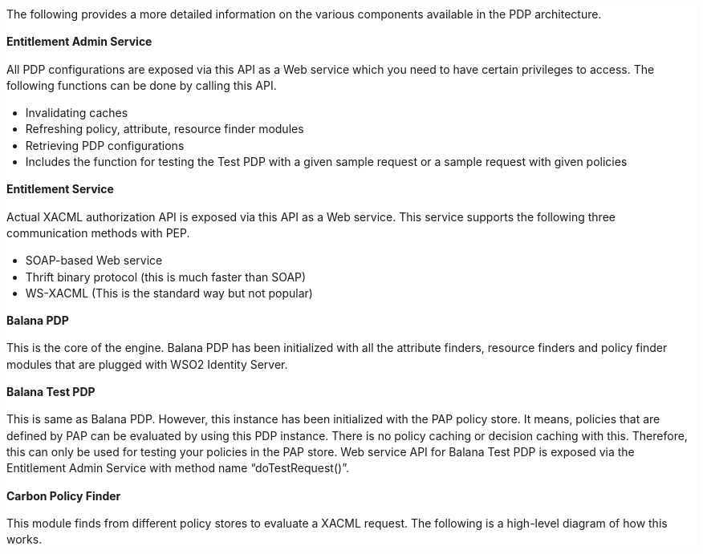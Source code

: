 The following provides a more detailed information on the various
components available in the PDP architecture.

**Entitlement Admin Service**

All PDP configurations are exposed via this API as a Web service which
you need to have certain privileges to access. The following functions
can be done by calling this API.

-   Invalidating caches
-   Refreshing policy, attribute, resource finder modules
-   Retrieving PDP configurations
-   Includes the function for testing the Test PDP with a given sample
    request or a sample request with given policies

**Entitlement Service**

Actual XACML authorization API is exposed via this API as a Web service.
This service supports the following three communication methods with
PEP.

-   SOAP-based Web service
-   Thrift binary protocol (this is much faster than SOAP)
-   WS-XACML (This is the standard way but not popular)

**Balana PDP**

This is the core of the engine. Balana PDP has been initialized with all
the attribute finders, resource finders and policy finder modules that
are plugged with WSO2 Identity Server.

**Balana Test PDP**

This is same as Balana PDP. However, this instance has been initialized
with the PAP policy store. It means, policies that are defined by PAP
can be evaluated by using this PDP instance. There is no policy caching
or decision caching with this. Therefore, this can only be used for
testing your policies in the PAP store. Web service API for Balana Test
PDP is exposed via the Entitlement Admin Service with method name
“doTestRequest()”.

**Carbon Policy Finder**

This module finds  from different policy stores to evaluate a
XACML request. The following is a high-level diagram of how this works.
